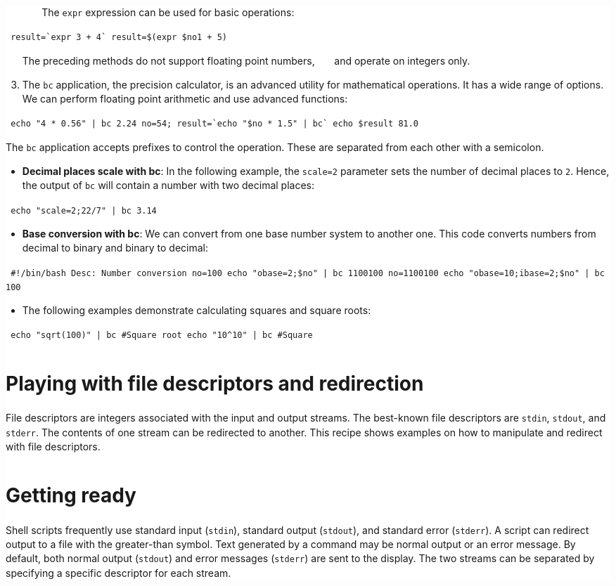              The `expr` expression can be used for basic operations:

```
 result=`expr 3 + 4` result=$(expr $no1 + 5)

```

      The preceding methods do not support floating point numbers,
      and operate on integers only.

3.  The `bc` application, the precision calculator, is an advanced utility for mathematical operations. It has a wide range of options. We can perform floating point arithmetic and use advanced functions:

```
 echo "4 * 0.56" | bc 2.24 no=54; result=`echo "$no * 1.5" | bc` echo $result 81.0

```

The `bc` application accepts prefixes to control the operation. These are separated from each other with a semicolon.

*   **Decimal places scale with bc**: In the following example, the `scale=2` parameter sets the number of decimal places to `2`. Hence, the output of `bc` will contain a number with two decimal places:

```
 echo "scale=2;22/7" | bc 3.14

```

*   **Base conversion with bc**: We can convert from one base number system to another one. This code converts numbers from decimal to binary and binary to decimal:

```
 #!/bin/bash Desc: Number conversion no=100 echo "obase=2;$no" | bc 1100100 no=1100100 echo "obase=10;ibase=2;$no" | bc 100

```

*   The following examples demonstrate calculating squares and square roots:

```
 echo "sqrt(100)" | bc #Square root echo "10^10" | bc #Square

```

# Playing with file descriptors and redirection

File descriptors are integers associated with the input and output streams. The best-known file descriptors are `stdin`, `stdout`, and `stderr`. The contents of one stream can be redirected to another. This recipe shows examples on how to manipulate and redirect with file descriptors.

# Getting ready

Shell scripts frequently use standard input (`stdin`), standard output (`stdout`), and standard error (`stderr`). A script can redirect output to a file with the greater-than symbol. Text generated by a command may be normal output or an error message. By default, both normal output (`stdout`) and error messages (`stderr`) are sent to the display. The two streams can be separated by specifying a specific descriptor for each stream.
